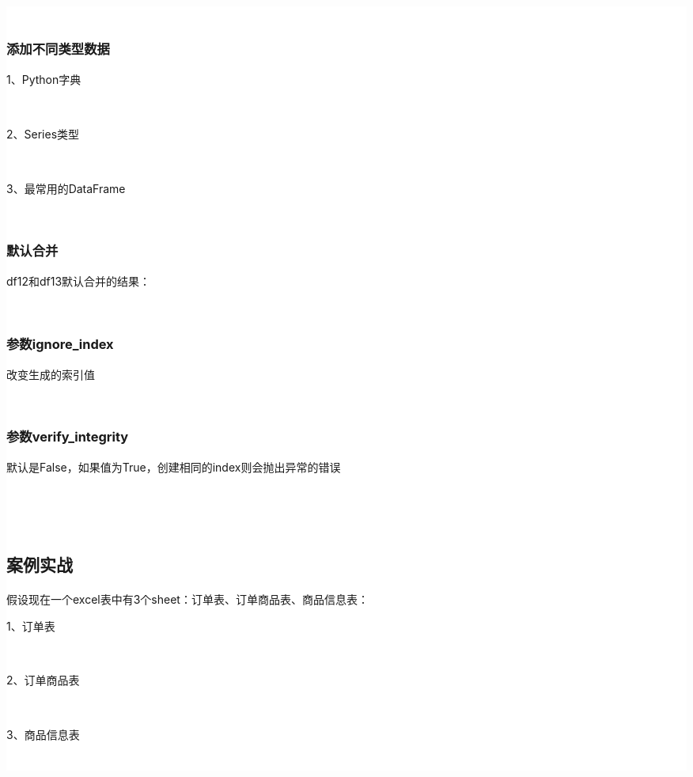 ![Image](data:image/gif;base64,iVBORw0KGgoAAAANSUhEUgAAAAEAAAABCAYAAAAfFcSJAAAADUlEQVQImWNgYGBgAAAABQABh6FO1AAAAABJRU5ErkJggg==)

### 添加不同类型数据

1、Python字典

![Image](data:image/gif;base64,iVBORw0KGgoAAAANSUhEUgAAAAEAAAABCAYAAAAfFcSJAAAADUlEQVQImWNgYGBgAAAABQABh6FO1AAAAABJRU5ErkJggg==)

2、Series类型

![Image](data:image/gif;base64,iVBORw0KGgoAAAANSUhEUgAAAAEAAAABCAYAAAAfFcSJAAAADUlEQVQImWNgYGBgAAAABQABh6FO1AAAAABJRU5ErkJggg==)

3、最常用的DataFrame

![Image](data:image/gif;base64,iVBORw0KGgoAAAANSUhEUgAAAAEAAAABCAYAAAAfFcSJAAAADUlEQVQImWNgYGBgAAAABQABh6FO1AAAAABJRU5ErkJggg==)

### 默认合并

df12和df13默认合并的结果：

![Image](data:image/gif;base64,iVBORw0KGgoAAAANSUhEUgAAAAEAAAABCAYAAAAfFcSJAAAADUlEQVQImWNgYGBgAAAABQABh6FO1AAAAABJRU5ErkJggg==)

### 参数ignore_index

改变生成的索引值

![Image](data:image/gif;base64,iVBORw0KGgoAAAANSUhEUgAAAAEAAAABCAYAAAAfFcSJAAAADUlEQVQImWNgYGBgAAAABQABh6FO1AAAAABJRU5ErkJggg==)

### 参数verify_integrity

默认是False，如果值为True，创建相同的index则会抛出异常的错误

![Image](data:image/gif;base64,iVBORw0KGgoAAAANSUhEUgAAAAEAAAABCAYAAAAfFcSJAAAADUlEQVQImWNgYGBgAAAABQABh6FO1AAAAABJRU5ErkJggg==)

![Image](data:image/gif;base64,iVBORw0KGgoAAAANSUhEUgAAAAEAAAABCAYAAAAfFcSJAAAADUlEQVQImWNgYGBgAAAABQABh6FO1AAAAABJRU5ErkJggg==)

## 案例实战

假设现在一个excel表中有3个sheet：订单表、订单商品表、商品信息表：

1、订单表

![Image](data:image/gif;base64,iVBORw0KGgoAAAANSUhEUgAAAAEAAAABCAYAAAAfFcSJAAAADUlEQVQImWNgYGBgAAAABQABh6FO1AAAAABJRU5ErkJggg==)

2、订单商品表

![Image](data:image/gif;base64,iVBORw0KGgoAAAANSUhEUgAAAAEAAAABCAYAAAAfFcSJAAAADUlEQVQImWNgYGBgAAAABQABh6FO1AAAAABJRU5ErkJggg==)

3、商品信息表

![Image](data:image/gif;base64,iVBORw0KGgoAAAANSUhEUgAAAAEAAAABCAYAAAAfFcSJAAAADUlEQVQImWNgYGBgAAAABQABh6FO1AAAAABJRU5ErkJggg==)
